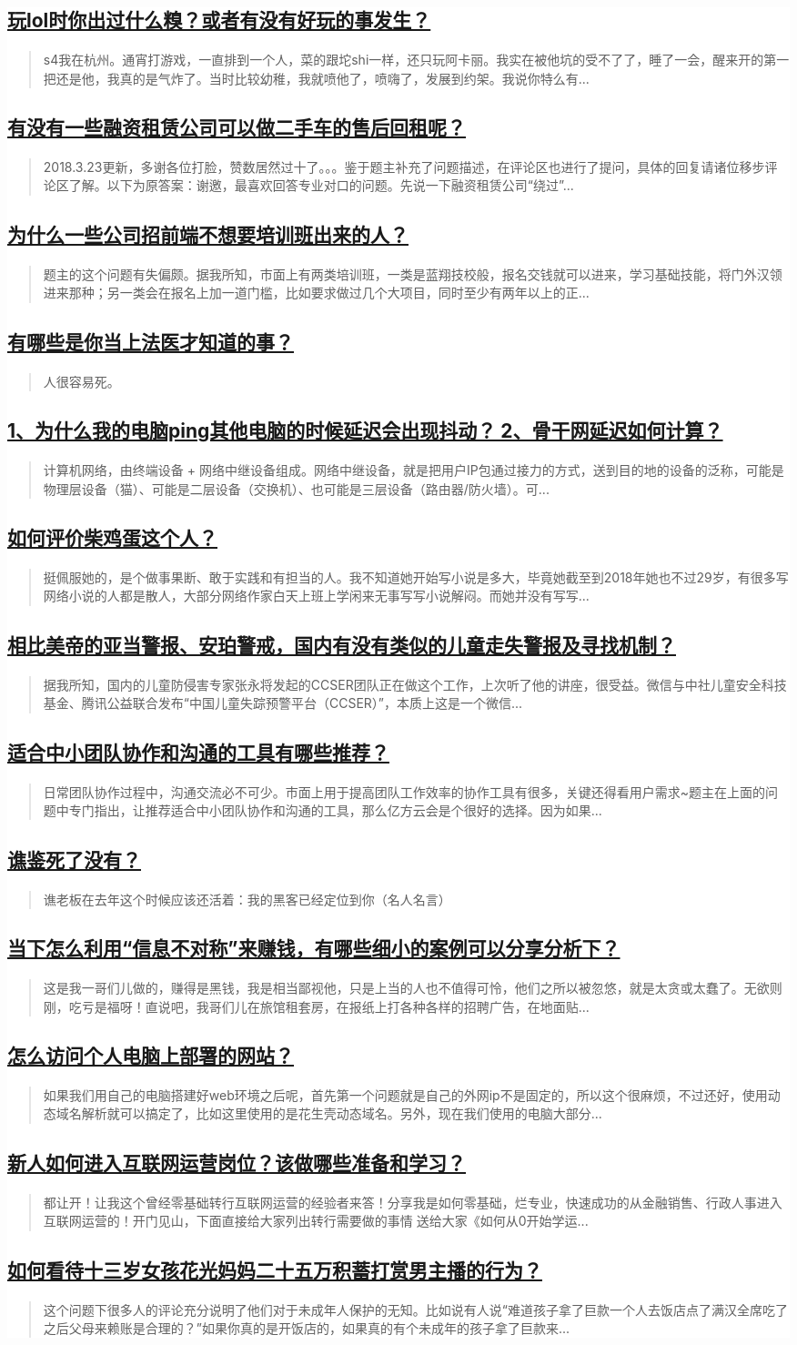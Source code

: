  ## [玩lol时你出过什么糗？或者有没有好玩的事发生？](https://www.zhihu.com/question/49034810)
 > s4我在杭州。通宵打游戏，一直排到一个人，菜的跟坨shi一样，还只玩阿卡丽。我实在被他坑的受不了了，睡了一会，醒来开的第一把还是他，我真的是气炸了。当时比较幼稚，我就喷他了，喷嗨了，发展到约架。我说你特么有...
 ## [有没有一些融资租赁公司可以做二手车的售后回租呢？](https://www.zhihu.com/question/269074884)
 > 2018.3.23更新，多谢各位打脸，赞数居然过十了。。。鉴于题主补充了问题描述，在评论区也进行了提问，具体的回复请诸位移步评论区了解。以下为原答案：谢邀，最喜欢回答专业对口的问题。先说一下融资租赁公司“绕过”...
 ## [为什么一些公司招前端不想要培训班出来的人？](https://www.zhihu.com/question/35737930)
 > 题主的这个问题有失偏颇。据我所知，市面上有两类培训班，一类是蓝翔技校般，报名交钱就可以进来，学习基础技能，将门外汉领进来那种；另一类会在报名上加一道门槛，比如要求做过几个大项目，同时至少有两年以上的正...
 ## [有哪些是你当上法医才知道的事？](https://www.zhihu.com/question/279886796)
 > 人很容易死。
 ## [1、为什么我的电脑ping其他电脑的时候延迟会出现抖动？ 2、骨干网延迟如何计算？](https://www.zhihu.com/question/68128748)
 > 计算机网络，由终端设备 + 网络中继设备组成。网络中继设备，就是把用户IP包通过接力的方式，送到目的地的设备的泛称，可能是物理层设备（猫）、可能是二层设备（交换机）、也可能是三层设备（路由器/防火墙）。可...
 ## [如何评价柴鸡蛋这个人？](https://www.zhihu.com/question/45788161)
 > 挺佩服她的，是个做事果断、敢于实践和有担当的人。我不知道她开始写小说是多大，毕竟她截至到2018年她也不过29岁，有很多写网络小说的人都是散人，大部分网络作家白天上班上学闲来无事写写小说解闷。而她并没有写写...
 ## [相比美帝的亚当警报、安珀警戒，国内有没有类似的儿童走失警报及寻找机制？](https://www.zhihu.com/question/26019791)
 > 据我所知，国内的儿童防侵害专家张永将发起的CCSER团队正在做这个工作，上次听了他的讲座，很受益。微信与中社儿童安全科技基金、腾讯公益联合发布“中国儿童失踪预警平台（CCSER）”，本质上这是一个微信...
 ## [适合中小团队协作和沟通的工具有哪些推荐？](https://www.zhihu.com/question/41900639)
 > 日常团队协作过程中，沟通交流必不可少。市面上用于提高团队工作效率的协作工具有很多，关键还得看用户需求~题主在上面的问题中专门指出，让推荐适合中小团队协作和沟通的工具，那么亿方云会是个很好的选择。因为如果...
 ## [谯鉴死了没有？](https://www.zhihu.com/question/47217358)
 > 谯老板在去年这个时候应该还活着：我的黑客已经定位到你（名人名言）
 ## [当下怎么利用“信息不对称”来赚钱，有哪些细小的案例可以分享分析下？](https://www.zhihu.com/question/56145324)
 > 这是我一哥们儿做的，赚得是黑钱，我是相当鄙视他，只是上当的人也不值得可怜，他们之所以被忽悠，就是太贪或太蠢了。无欲则刚，吃亏是福呀！直说吧，我哥们儿在旅馆租套房，在报纸上打各种各样的招聘广告，在地面贴...
 ## [怎么访问个人电脑上部署的网站？](https://www.zhihu.com/question/289833773)
 > 如果我们用自己的电脑搭建好web环境之后呢，首先第一个问题就是自己的外网ip不是固定的，所以这个很麻烦，不过还好，使用动态域名解析就可以搞定了，比如这里使用的是花生壳动态域名。另外，现在我们使用的电脑大部分...
 ## [新人如何进入互联网运营岗位？该做哪些准备和学习？](https://www.zhihu.com/question/24821318)
 > 都让开！让我这个曾经零基础转行互联网运营的经验者来答！分享我是如何零基础，烂专业，快速成功的从金融销售、行政人事进入互联网运营的！开门见山，下面直接给大家列出转行需要做的事情 送给大家《如何从0开始学运...
 ## [如何看待十三岁女孩花光妈妈二十五万积蓄打赏男主播的行为？](https://www.zhihu.com/question/56006948)
 > 这个问题下很多人的评论充分说明了他们对于未成年人保护的无知。比如说有人说“难道孩子拿了巨款一个人去饭店点了满汉全席吃了之后父母来赖账是合理的？”如果你真的是开饭店的，如果真的有个未成年的孩子拿了巨款来...